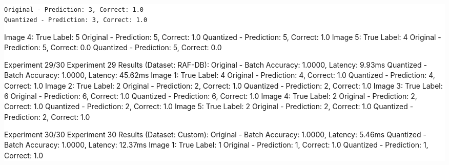     Original - Prediction: 3, Correct: 1.0
    Quantized - Prediction: 3, Correct: 1.0
  Image 4:
    True Label: 5
    Original - Prediction: 5, Correct: 1.0
    Quantized - Prediction: 5, Correct: 1.0
  Image 5:
    True Label: 4
    Original - Prediction: 5, Correct: 0.0
    Quantized - Prediction: 5, Correct: 0.0

Experiment 29/30
Experiment 29 Results (Dataset: RAF-DB):
Original - Batch Accuracy: 1.0000, Latency: 9.93ms
Quantized - Batch Accuracy: 1.0000, Latency: 45.62ms
  Image 1:
    True Label: 4
    Original - Prediction: 4, Correct: 1.0
    Quantized - Prediction: 4, Correct: 1.0
  Image 2:
    True Label: 2
    Original - Prediction: 2, Correct: 1.0
    Quantized - Prediction: 2, Correct: 1.0
  Image 3:
    True Label: 6
    Original - Prediction: 6, Correct: 1.0
    Quantized - Prediction: 6, Correct: 1.0
  Image 4:
    True Label: 2
    Original - Prediction: 2, Correct: 1.0
    Quantized - Prediction: 2, Correct: 1.0
  Image 5:
    True Label: 2
    Original - Prediction: 2, Correct: 1.0
    Quantized - Prediction: 2, Correct: 1.0

Experiment 30/30
Experiment 30 Results (Dataset: Custom):
Original - Batch Accuracy: 1.0000, Latency: 5.46ms
Quantized - Batch Accuracy: 1.0000, Latency: 12.37ms
  Image 1:
    True Label: 1
    Original - Prediction: 1, Correct: 1.0
    Quantized - Prediction: 1, Correct: 1.0